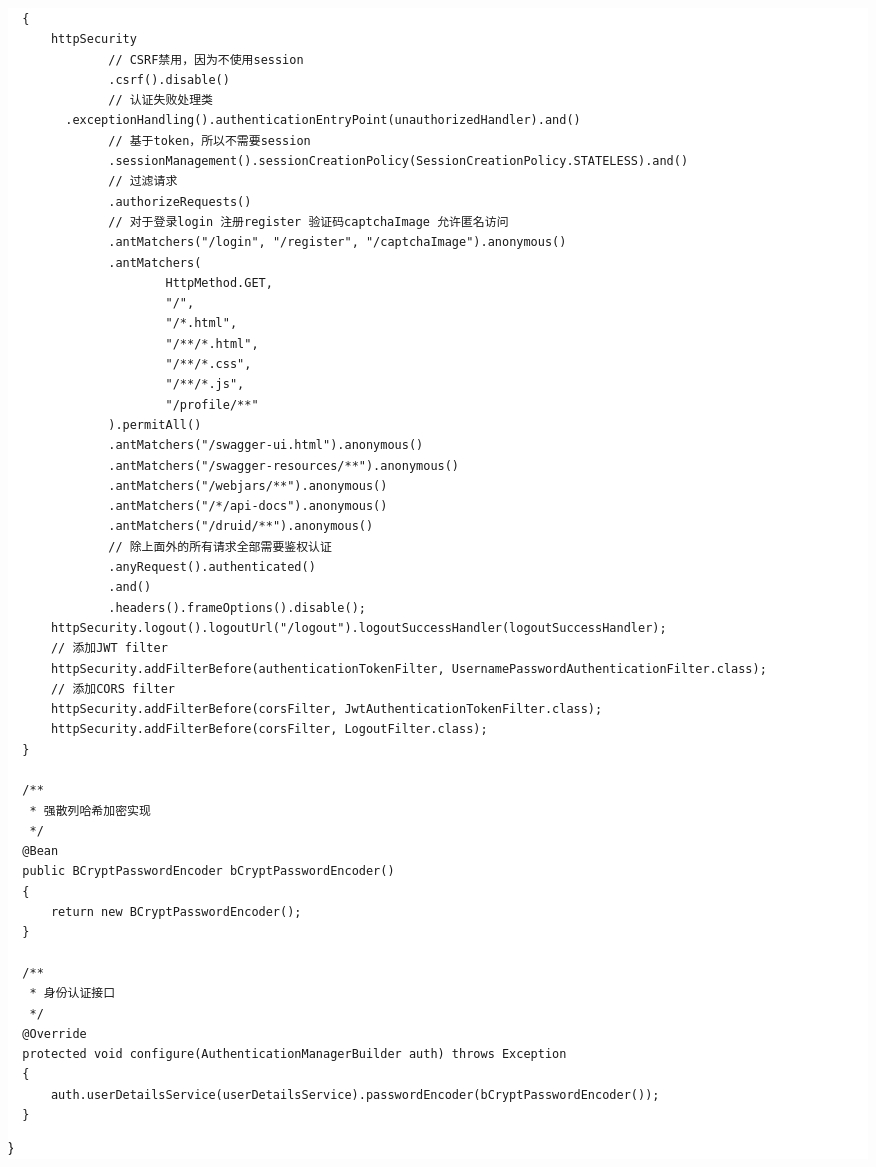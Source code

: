       {
          httpSecurity
                  // CSRF禁用，因为不使用session
                  .csrf().disable()
                  // 认证失败处理类
            .exceptionHandling().authenticationEntryPoint(unauthorizedHandler).and()
                  // 基于token，所以不需要session
                  .sessionManagement().sessionCreationPolicy(SessionCreationPolicy.STATELESS).and()
                  // 过滤请求
                  .authorizeRequests()
                  // 对于登录login 注册register 验证码captchaImage 允许匿名访问
                  .antMatchers("/login", "/register", "/captchaImage").anonymous()
                  .antMatchers(
                          HttpMethod.GET,
                          "/",
                          "/*.html",
                          "/**/*.html",
                          "/**/*.css",
                          "/**/*.js",
                          "/profile/**"
                  ).permitAll()
                  .antMatchers("/swagger-ui.html").anonymous()
                  .antMatchers("/swagger-resources/**").anonymous()
                  .antMatchers("/webjars/**").anonymous()
                  .antMatchers("/*/api-docs").anonymous()
                  .antMatchers("/druid/**").anonymous()
                  // 除上面外的所有请求全部需要鉴权认证
                  .anyRequest().authenticated()
                  .and()
                  .headers().frameOptions().disable();
          httpSecurity.logout().logoutUrl("/logout").logoutSuccessHandler(logoutSuccessHandler);
          // 添加JWT filter
          httpSecurity.addFilterBefore(authenticationTokenFilter, UsernamePasswordAuthenticationFilter.class);
          // 添加CORS filter
          httpSecurity.addFilterBefore(corsFilter, JwtAuthenticationTokenFilter.class);
          httpSecurity.addFilterBefore(corsFilter, LogoutFilter.class);
      }
  
      /**
       * 强散列哈希加密实现
       */
      @Bean
      public BCryptPasswordEncoder bCryptPasswordEncoder()
      {
          return new BCryptPasswordEncoder();
      }
  
      /**
       * 身份认证接口
       */
      @Override
      protected void configure(AuthenticationManagerBuilder auth) throws Exception
      {
          auth.userDetailsService(userDetailsService).passwordEncoder(bCryptPasswordEncoder());
      }
  }
  